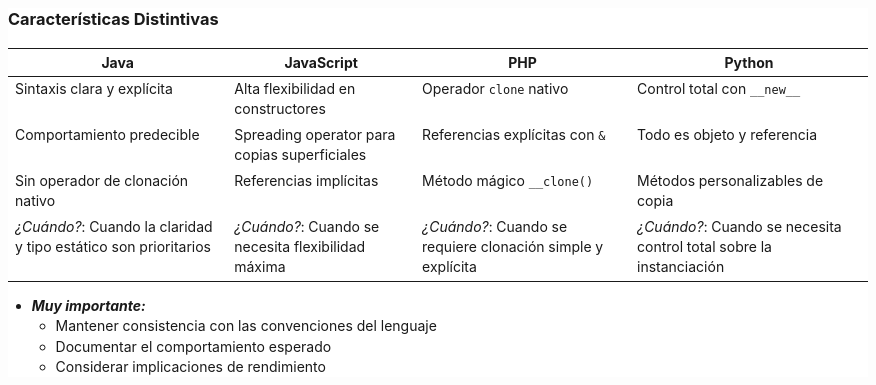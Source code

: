 ### Características Distintivas

|Java|JavaScript|PHP|Python|
|-|-|-|-|
|Sintaxis clara y explícita|Alta flexibilidad en constructores|Operador `clone` nativo|Control total con `__new__`|
|Comportamiento predecible|Spreading operator para copias superficiales|Referencias explícitas con `&`|Todo es objeto y referencia|
|Sin operador de clonación nativo|Referencias implícitas|Método mágico `__clone()`|Métodos personalizables de copia|
|*¿Cuándo?*: Cuando la claridad y tipo estático son prioritarios|*¿Cuándo?*: Cuando se necesita flexibilidad máxima|*¿Cuándo?*: Cuando se requiere clonación simple y explícita|*¿Cuándo?*: Cuando se necesita control total sobre la instanciación|

- ***Muy importante:***
  - Mantener consistencia con las convenciones del lenguaje
  - Documentar el comportamiento esperado
  - Considerar implicaciones de rendimiento

